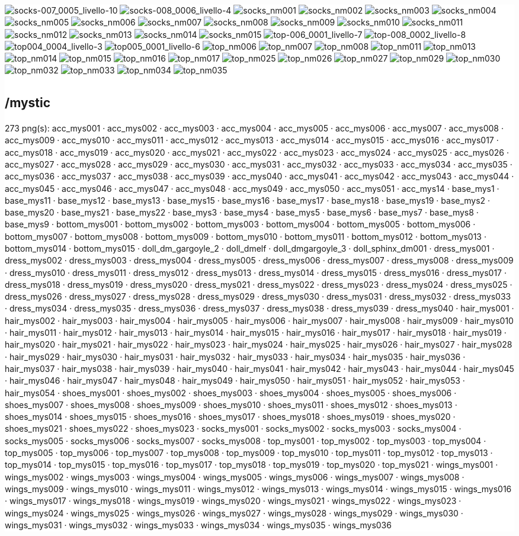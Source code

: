 ![](fashion/socks-007_0005_livello-10.png "socks-007_0005_livello-10") ![](fashion/socks-008_0006_livello-4.png "socks-008_0006_livello-4") ![](fashion/socks_nm001.png "socks_nm001") ![](fashion/socks_nm002.png "socks_nm002") ![](fashion/socks_nm003.png "socks_nm003") ![](fashion/socks_nm004.png "socks_nm004") ![](fashion/socks_nm005.png "socks_nm005") ![](fashion/socks_nm006.png "socks_nm006") ![](fashion/socks_nm007.png "socks_nm007") ![](fashion/socks_nm008.png "socks_nm008") ![](fashion/socks_nm009.png "socks_nm009") ![](fashion/socks_nm010.png "socks_nm010") ![](fashion/socks_nm011.png "socks_nm011") ![](fashion/socks_nm012.png "socks_nm012") ![](fashion/socks_nm013.png "socks_nm013") ![](fashion/socks_nm014.png "socks_nm014") ![](fashion/socks_nm015.png "socks_nm015") ![](fashion/top-006_0001_livello-7.png "top-006_0001_livello-7") ![](fashion/top-008_0002_livello-8.png "top-008_0002_livello-8") ![](fashion/top004_0004_livello-3.png "top004_0004_livello-3") ![](fashion/top005_0001_livello-6.png "top005_0001_livello-6") ![](fashion/top_nm006.png "top_nm006") ![](fashion/top_nm007.png "top_nm007") ![](fashion/top_nm008.png "top_nm008") ![](fashion/top_nm011.png "top_nm011") ![](fashion/top_nm013.png "top_nm013") ![](fashion/top_nm014.png "top_nm014") ![](fashion/top_nm015.png "top_nm015") ![](fashion/top_nm016.png "top_nm016") ![](fashion/top_nm017.png "top_nm017") ![](fashion/top_nm025.png "top_nm025") ![](fashion/top_nm026.png "top_nm026") ![](fashion/top_nm027.png "top_nm027") ![](fashion/top_nm029.png "top_nm029") ![](fashion/top_nm030.png "top_nm030") ![](fashion/top_nm032.png "top_nm032") ![](fashion/top_nm033.png "top_nm033") ![](fashion/top_nm034.png "top_nm034") ![](fashion/top_nm035.png "top_nm035") 

## /mystic

273 png(s): acc_mys001 · acc_mys002 · acc_mys003 · acc_mys004 · acc_mys005 · acc_mys006 · acc_mys007 · acc_mys008 · acc_mys009 · acc_mys010 · acc_mys011 · acc_mys012 · acc_mys013 · acc_mys014 · acc_mys015 · acc_mys016 · acc_mys017 · acc_mys018 · acc_mys019 · acc_mys020 · acc_mys021 · acc_mys022 · acc_mys023 · acc_mys024 · acc_mys025 · acc_mys026 · acc_mys027 · acc_mys028 · acc_mys029 · acc_mys030 · acc_mys031 · acc_mys032 · acc_mys033 · acc_mys034 · acc_mys035 · acc_mys036 · acc_mys037 · acc_mys038 · acc_mys039 · acc_mys040 · acc_mys041 · acc_mys042 · acc_mys043 · acc_mys044 · acc_mys045 · acc_mys046 · acc_mys047 · acc_mys048 · acc_mys049 · acc_mys050 · acc_mys051 · acc_mys14 · base_mys1 · base_mys11 · base_mys12 · base_mys13 · base_mys15 · base_mys16 · base_mys17 · base_mys18 · base_mys19 · base_mys2 · base_mys20 · base_mys21 · base_mys22 · base_mys3 · base_mys4 · base_mys5 · base_mys6 · base_mys7 · base_mys8 · base_mys9 · bottom_mys001 · bottom_mys002 · bottom_mys003 · bottom_mys004 · bottom_mys005 · bottom_mys006 · bottom_mys007 · bottom_mys008 · bottom_mys009 · bottom_mys010 · bottom_mys011 · bottom_mys012 · bottom_mys013 · bottom_mys014 · bottom_mys015 · doll_dm_gargoyle_2 · doll_dmelf · doll_dmgargoyle_3 · doll_sphinx_dm001 · dress_mys001 · dress_mys002 · dress_mys003 · dress_mys004 · dress_mys005 · dress_mys006 · dress_mys007 · dress_mys008 · dress_mys009 · dress_mys010 · dress_mys011 · dress_mys012 · dress_mys013 · dress_mys014 · dress_mys015 · dress_mys016 · dress_mys017 · dress_mys018 · dress_mys019 · dress_mys020 · dress_mys021 · dress_mys022 · dress_mys023 · dress_mys024 · dress_mys025 · dress_mys026 · dress_mys027 · dress_mys028 · dress_mys029 · dress_mys030 · dress_mys031 · dress_mys032 · dress_mys033 · dress_mys034 · dress_mys035 · dress_mys036 · dress_mys037 · dress_mys038 · dress_mys039 · dress_mys040 · hair_mys001 · hair_mys002 · hair_mys003 · hair_mys004 · hair_mys005 · hair_mys006 · hair_mys007 · hair_mys008 · hair_mys009 · hair_mys010 · hair_mys011 · hair_mys012 · hair_mys013 · hair_mys014 · hair_mys015 · hair_mys016 · hair_mys017 · hair_mys018 · hair_mys019 · hair_mys020 · hair_mys021 · hair_mys022 · hair_mys023 · hair_mys024 · hair_mys025 · hair_mys026 · hair_mys027 · hair_mys028 · hair_mys029 · hair_mys030 · hair_mys031 · hair_mys032 · hair_mys033 · hair_mys034 · hair_mys035 · hair_mys036 · hair_mys037 · hair_mys038 · hair_mys039 · hair_mys040 · hair_mys041 · hair_mys042 · hair_mys043 · hair_mys044 · hair_mys045 · hair_mys046 · hair_mys047 · hair_mys048 · hair_mys049 · hair_mys050 · hair_mys051 · hair_mys052 · hair_mys053 · hair_mys054 · shoes_mys001 · shoes_mys002 · shoes_mys003 · shoes_mys004 · shoes_mys005 · shoes_mys006 · shoes_mys007 · shoes_mys008 · shoes_mys009 · shoes_mys010 · shoes_mys011 · shoes_mys012 · shoes_mys013 · shoes_mys014 · shoes_mys015 · shoes_mys016 · shoes_mys017 · shoes_mys018 · shoes_mys019 · shoes_mys020 · shoes_mys021 · shoes_mys022 · shoes_mys023 · socks_mys001 · socks_mys002 · socks_mys003 · socks_mys004 · socks_mys005 · socks_mys006 · socks_mys007 · socks_mys008 · top_mys001 · top_mys002 · top_mys003 · top_mys004 · top_mys005 · top_mys006 · top_mys007 · top_mys008 · top_mys009 · top_mys010 · top_mys011 · top_mys012 · top_mys013 · top_mys014 · top_mys015 · top_mys016 · top_mys017 · top_mys018 · top_mys019 · top_mys020 · top_mys021 · wings_mys001 · wings_mys002 · wings_mys003 · wings_mys004 · wings_mys005 · wings_mys006 · wings_mys007 · wings_mys008 · wings_mys009 · wings_mys010 · wings_mys011 · wings_mys012 · wings_mys013 · wings_mys014 · wings_mys015 · wings_mys016 · wings_mys017 · wings_mys018 · wings_mys019 · wings_mys020 · wings_mys021 · wings_mys022 · wings_mys023 · wings_mys024 · wings_mys025 · wings_mys026 · wings_mys027 · wings_mys028 · wings_mys029 · wings_mys030 · wings_mys031 · wings_mys032 · wings_mys033 · wings_mys034 · wings_mys035 · wings_mys036
